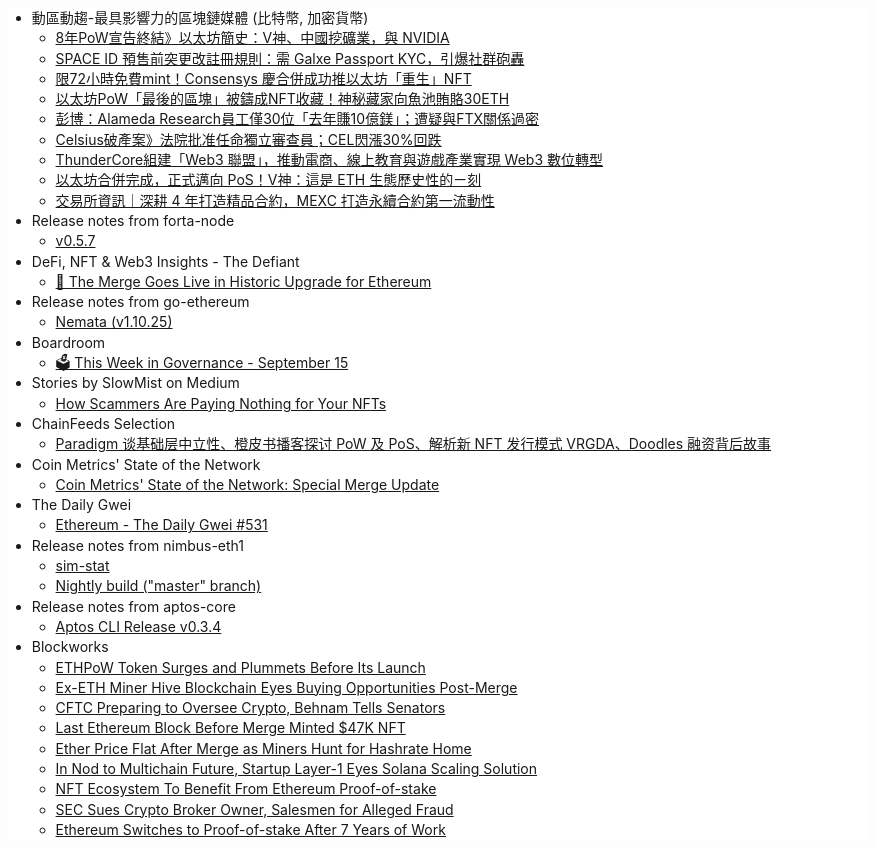 - 動區動趨-最具影響力的區塊鏈媒體 (比特幣, 加密貨幣)
  - [8年PoW宣告終結》以太坊簡史：V神、中國挖礦業，與 NVIDIA](https://www.blocktempo.com/end-of-pow-eth-era-and-history-of-mining-in-china-with-nvidia/)
  - [SPACE ID 預售前突更改註冊規則：需 Galxe Passport KYC，引爆社群砲轟](https://www.blocktempo.com/space-id-changes-registration-rules-sparks-dissatisfaction/)
  - [限72小時免費mint！Consensys 慶合併成功推以太坊「重生」NFT](https://www.blocktempo.com/consensys-launched-a-free-mint-nft-regenesie-for-celebrating-merge-sucessfully/)
  - [以太坊PoW「最後的區塊」被鑄成NFT收藏！神秘藏家向魚池賄賂30ETH](https://www.blocktempo.com/the-last-pow-block-of-ethereum-was-minted-as-nft/)
  - [彭博：Alameda Research員工僅30位「去年賺10億鎂」；遭疑與FTX關係過密](https://www.blocktempo.com/trading-firm-alameda-research-made-a-billion-in-2021/)
  - [Celsius破產案》法院批准任命獨立審查員；CEL閃漲30%回跌](https://www.blocktempo.com/judge-approves-independent-probe-of-bankrupt-celsius/)
  - [ThunderCore組建「Web3 聯盟」，推動電商、線上教育與遊戲產業實現 Web3 數位轉型](https://www.blocktempo.com/thundercore-forms-web3-alliance/)
  - [以太坊合併完成，正式邁向 PoS！V神：這是 ETH 生態歷史性的ㄧ刻](https://www.blocktempo.com/eth-merge-success/)
  - [交易所資訊｜深耕 4 年打造精品合約，MEXC 打造永續合約第一流動性](https://www.blocktempo.com/mexc-perpetual-contract-liquidity-ranks-first-in-the-entire-network/)
- Release notes from forta-node
  - [v0.5.7](https://github.com/forta-network/forta-node/releases/tag/v0.5.7)
- DeFi, NFT & Web3 Insights - The Defiant
  - [🤗 The Merge Goes Live in Historic Upgrade for Ethereum](https://newsletter.thedefiant.io/p/the-merge-goes-live-in-historic-upgrade)
- Release notes from go-ethereum
  - [Nemata (v1.10.25)](https://github.com/ethereum/go-ethereum/releases/tag/v1.10.25)
- Boardroom
  - [🗳 This Week in Governance - September 15](https://governance.substack.com/p/this-week-in-governance-september-996)
- Stories by SlowMist on Medium
  - [How Scammers Are Paying Nothing for Your NFTs](https://slowmist.medium.com/how-scammers-are-paying-nothing-for-your-nfts-5dd5fe594178?source=rss-4ceeedda40e8------2)
- ChainFeeds Selection
  - [Paradigm 谈基础层中立性、橙皮书播客探讨 PoW 及 PoS、解析新 NFT 发行模式 VRGDA、Doodles 融资背后故事](https://chainfeeds.substack.com/p/paradigm-pow-pos-nft-vrgdadoodles)
- Coin Metrics' State of the Network
  - [Coin Metrics' State of the Network: Special Merge Update](https://coinmetrics.substack.com/p/ethereum-merge-update)
- The Daily Gwei
  - [Ethereum - The Daily Gwei #531](https://thedailygwei.substack.com/p/ethereum-the-daily-gwei-531)
- Release notes from nimbus-eth1
  - [sim-stat](https://github.com/status-im/nimbus-eth1/releases/tag/sim-stat)
  - [Nightly build ("master" branch)](https://github.com/status-im/nimbus-eth1/releases/tag/nightly)
- Release notes from aptos-core
  - [Aptos CLI Release v0.3.4](https://github.com/aptos-labs/aptos-core/releases/tag/aptos-cli-v0.3.4)
- Blockworks
  - [ETHPoW Token Surges and Plummets Before Its Launch](https://blockworks.co/ethpow-token-surges-and-plummets-before-its-launch/)
  - [Ex-ETH Miner Hive Blockchain Eyes Buying Opportunities Post-Merge](https://blockworks.co/ex-eth-miner-hive-blockchain-eyes-buying-opportunities-post-merge/)
  - [CFTC Preparing to Oversee Crypto, Behnam Tells Senators](https://blockworks.co/cftc-preparing-to-oversee-crypto-behnam-tells-senators/)
  - [Last Ethereum Block Before Merge Minted $47K NFT](https://blockworks.co/last-ethereum-block-before-merge-minted-47k-nft/)
  - [Ether Price Flat After Merge as Miners Hunt for Hashrate Home](https://blockworks.co/ether-price-flat-after-merge-as-miners-hunt-for-hashrate-home/)
  - [In Nod to Multichain Future, Startup Layer-1 Eyes Solana Scaling Solution](https://blockworks.co/in-nod-to-multichain-future-startup-layer-1-eyes-solana-scaling-solution/)
  - [NFT Ecosystem To Benefit From Ethereum Proof-of-stake](https://blockworks.co/nft-ecosystem-to-benefit-from-ethereum-proof-of-stake/)
  - [SEC Sues Crypto Broker Owner, Salesmen for Alleged Fraud](https://blockworks.co/sec-sues-crypto-broker-owner-salesmen-for-alleged-fraud/)
  - [Ethereum Switches to Proof-of-stake After 7 Years of Work](https://blockworks.co/ethereum-switches-to-proof-of-stake-after-7-years-of-work/)